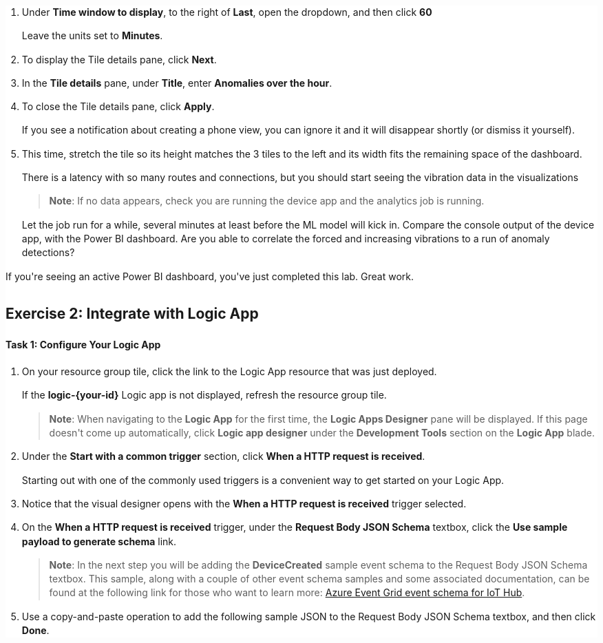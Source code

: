 1. Under **Time window to display**, to the right of **Last**, open the dropdown, and then click **60**

    Leave the units set to **Minutes**.

1. To display the Tile details pane, click **Next**.

1. In the **Tile details** pane, under **Title**, enter **Anomalies over the hour**.

1. To close the Tile details pane, click **Apply**.

    If you see a notification about creating a phone view, you can ignore it and it will disappear shortly (or dismiss it yourself).

1. This time, stretch the tile so its height matches the 3 tiles to the left and its width fits the remaining space of the dashboard.

    There is a latency with so many routes and connections, but you should start seeing the vibration data in the visualizations

    > **Note**:  If no data appears, check you are running the device app and the analytics job is running.

    Let the job run for a while, several minutes at least before the ML model will kick in. Compare the console output of the device app, with the Power BI dashboard. Are you able to correlate the forced and increasing vibrations to a run of anomaly detections?

If you're seeing an active Power BI dashboard, you've just completed this lab. Great work.

## Exercise 2: Integrate with Logic App
#### Task 1: Configure Your Logic App 

1. On your resource group tile, click the link to the Logic App resource that was just deployed.

    If the **logic-{your-id}** Logic app is not displayed, refresh the resource group tile.

    > **Note**: When navigating to the **Logic App** for the first time, the **Logic Apps Designer** pane will be displayed. If this page doesn't come up automatically, click **Logic app designer** under the **Development Tools** section on the **Logic App** blade.

1. Under the **Start with a common trigger** section, click **When a HTTP request is received**.

    Starting out with one of the commonly used triggers is a convenient way to get started on your Logic App.

1. Notice that the visual designer opens with the **When a HTTP request is received** trigger selected.

1. On the **When a HTTP request is received** trigger, under the **Request Body JSON Schema** textbox, click the **Use sample payload to generate schema** link.

    > **Note**: In the next step you will be adding the **DeviceCreated** sample event schema to the Request Body JSON Schema textbox. This sample, along with a couple of other event schema samples and some associated documentation, can be found at the following link for those who want to learn more: [Azure Event Grid event schema for IoT Hub](https://docs.microsoft.com/en-us/azure/event-grid/event-schema-iot-hub).

1. Use a copy-and-paste operation to add the following sample JSON to the Request Body JSON Schema textbox, and then click **Done**.
